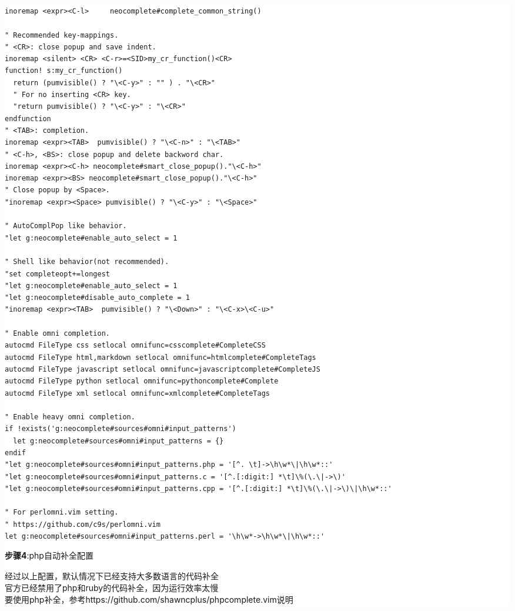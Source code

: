 ```
inoremap <expr><C-l>     neocomplete#complete_common_string()

" Recommended key-mappings.
" <CR>: close popup and save indent.
inoremap <silent> <CR> <C-r>=<SID>my_cr_function()<CR>
function! s:my_cr_function()
  return (pumvisible() ? "\<C-y>" : "" ) . "\<CR>"
  " For no inserting <CR> key.
  "return pumvisible() ? "\<C-y>" : "\<CR>"
endfunction
" <TAB>: completion.
inoremap <expr><TAB>  pumvisible() ? "\<C-n>" : "\<TAB>"
" <C-h>, <BS>: close popup and delete backword char.
inoremap <expr><C-h> neocomplete#smart_close_popup()."\<C-h>"
inoremap <expr><BS> neocomplete#smart_close_popup()."\<C-h>"
" Close popup by <Space>.
"inoremap <expr><Space> pumvisible() ? "\<C-y>" : "\<Space>"

" AutoComplPop like behavior.
"let g:neocomplete#enable_auto_select = 1

" Shell like behavior(not recommended).
"set completeopt+=longest
"let g:neocomplete#enable_auto_select = 1
"let g:neocomplete#disable_auto_complete = 1
"inoremap <expr><TAB>  pumvisible() ? "\<Down>" : "\<C-x>\<C-u>"

" Enable omni completion.
autocmd FileType css setlocal omnifunc=csscomplete#CompleteCSS
autocmd FileType html,markdown setlocal omnifunc=htmlcomplete#CompleteTags
autocmd FileType javascript setlocal omnifunc=javascriptcomplete#CompleteJS
autocmd FileType python setlocal omnifunc=pythoncomplete#Complete
autocmd FileType xml setlocal omnifunc=xmlcomplete#CompleteTags

" Enable heavy omni completion.
if !exists('g:neocomplete#sources#omni#input_patterns')
  let g:neocomplete#sources#omni#input_patterns = {}
endif
"let g:neocomplete#sources#omni#input_patterns.php = '[^. \t]->\h\w*\|\h\w*::'
"let g:neocomplete#sources#omni#input_patterns.c = '[^.[:digit:] *\t]\%(\.\|->\)'
"let g:neocomplete#sources#omni#input_patterns.cpp = '[^.[:digit:] *\t]\%(\.\|->\)\|\h\w*::'

" For perlomni.vim setting.
" https://github.com/c9s/perlomni.vim
let g:neocomplete#sources#omni#input_patterns.perl = '\h\w*->\h\w*\|\h\w*::'
```

**步骤4**:php自动补全配置

经过以上配置，默认情况下已经支持大多数语言的代码补全  
官方已经禁用了php和ruby的代码补全，因为运行效率太慢  
要使用php补全，参考https://github.com/shawncplus/phpcomplete.vim说明
